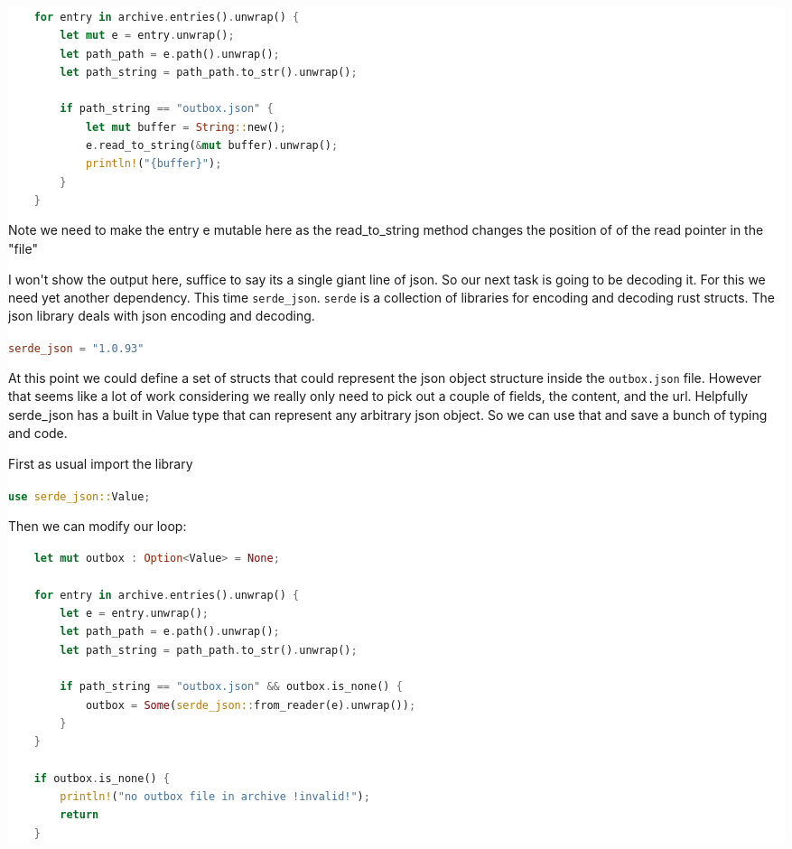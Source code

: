 ```rust
    for entry in archive.entries().unwrap() {
        let mut e = entry.unwrap();
        let path_path = e.path().unwrap();
        let path_string = path_path.to_str().unwrap();
        
        if path_string == "outbox.json" {
            let mut buffer = String::new();
            e.read_to_string(&mut buffer).unwrap();
            println!("{buffer}");
        }
    }
```

Note we need to make the entry e mutable here as the read_to_string method changes the position of of the read pointer in the "file"

I won't show the output here, suffice to say its a single giant line of json. So our next task is going to be decoding it. For this we need yet another dependency. This time `serde_json`. `serde` is a collection of libraries for encoding and decoding rust structs. The json library deals with json encoding and decoding. 

```toml
serde_json = "1.0.93"
```

At this point we could define a set of structs that could represent the json object structure inside the `outbox.json` file. However that seems like a lot of work considering we really only need to pick out a couple of fields, the content, and the url. Helpfully serde_json has a built in Value type that can represent any arbitrary json object. So we can use that and save a bunch of typing and code.

First as usual import the library

```rust
use serde_json::Value;
```

Then we can modify our loop:

```rust
    let mut outbox : Option<Value> = None;

    for entry in archive.entries().unwrap() {
        let e = entry.unwrap();
        let path_path = e.path().unwrap();
        let path_string = path_path.to_str().unwrap();

        if path_string == "outbox.json" && outbox.is_none() {
            outbox = Some(serde_json::from_reader(e).unwrap());
        }
    }

    if outbox.is_none() {
        println!("no outbox file in archive !invalid!");
        return
    }
```
